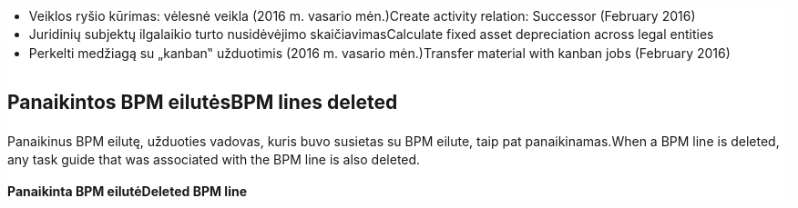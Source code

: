 - <span data-ttu-id="e4f38-433">Veiklos ryšio kūrimas: vėlesnė veikla (2016 m. vasario mėn.)</span><span class="sxs-lookup"><span data-stu-id="e4f38-433">Create activity relation: Successor (February 2016)</span></span>
- <span data-ttu-id="e4f38-434">Juridinių subjektų ilgalaikio turto nusidėvėjimo skaičiavimas</span><span class="sxs-lookup"><span data-stu-id="e4f38-434">Calculate fixed asset depreciation across legal entities</span></span>
- <span data-ttu-id="e4f38-435">Perkelti medžiagą su „kanban‟ užduotimis (2016 m. vasario mėn.)</span><span class="sxs-lookup"><span data-stu-id="e4f38-435">Transfer material with kanban jobs (February 2016)</span></span>

## <a name="bpm-lines-deleted"></a><span data-ttu-id="e4f38-436">Panaikintos BPM eilutės</span><span class="sxs-lookup"><span data-stu-id="e4f38-436">BPM lines deleted</span></span>

<span data-ttu-id="e4f38-437">Panaikinus BPM eilutę, užduoties vadovas, kuris buvo susietas su BPM eilute, taip pat panaikinamas.</span><span class="sxs-lookup"><span data-stu-id="e4f38-437">When a BPM line is deleted, any task guide that was associated with the BPM line is also deleted.</span></span>

<span data-ttu-id="e4f38-438">**Panaikinta BPM eilutė**</span><span class="sxs-lookup"><span data-stu-id="e4f38-438">**Deleted BPM line**</span></span>

